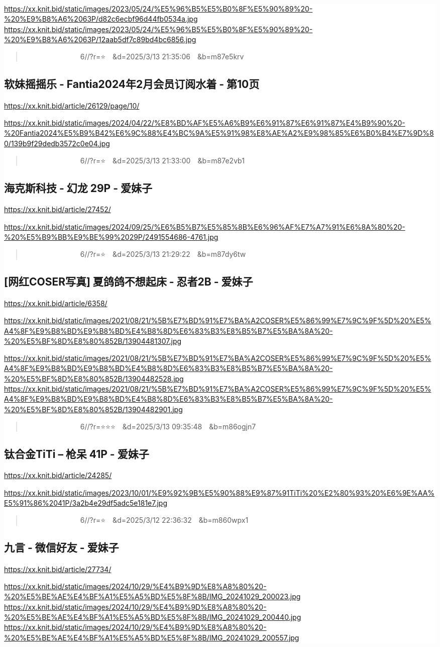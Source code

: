 https://xx.knit.bid/static/images/2023/05/24/%E5%96%B5%E5%B0%8F%E5%90%89%20-%20%E9%B8%A6%2063P/d82c6ecbf96d44fb0534a.jpg
https://xx.knit.bid/static/images/2023/05/24/%E5%96%B5%E5%B0%8F%E5%90%89%20-%20%E9%B8%A6%2063P/12aab5df7c89bd4bc6856.jpg

>　　　　　　　　6//?r=⭐　&d=2025/3/13 21:35:06　&b=m87e5krv
## 软妹摇摇乐 - Fantia2024年2月会员订阅水着 - 第10页
https://xx.knit.bid/article/26129/page/10/


https://xx.knit.bid/static/images/2024/04/22/%E8%BD%AF%E5%A6%B9%E6%91%87%E6%91%87%E4%B9%90%20-%20Fantia2024%E5%B9%B42%E6%9C%88%E4%BC%9A%E5%91%98%E8%AE%A2%E9%98%85%E6%B0%B4%E7%9D%80/139b9f29dedb3572c0e04.jpg

>　　　　　　　　6//?r=⭐　&d=2025/3/13 21:33:00　&b=m87e2vb1
## 海克斯科技 - 幻龙 29P - 爱妹子
https://xx.knit.bid/article/27452/


https://xx.knit.bid/static/images/2024/09/25/%E6%B5%B7%E5%85%8B%E6%96%AF%E7%A7%91%E6%8A%80%20-%20%E5%B9%BB%E9%BE%99%2029P/2491554686-4761.jpg

>　　　　　　　　6//?r=⭐　&d=2025/3/13 21:29:22　&b=m87dy6tw
## [网红COSER写真] 夏鸽鸽不想起床 - 忍者2B - 爱妹子
https://xx.knit.bid/article/6358/


https://xx.knit.bid/static/images/2021/08/21/%5B%E7%BD%91%E7%BA%A2COSER%E5%86%99%E7%9C%9F%5D%20%E5%A4%8F%E9%B8%BD%E9%B8%BD%E4%B8%8D%E6%83%B3%E8%B5%B7%E5%BA%8A%20-%20%E5%BF%8D%E8%80%852B/13904481307.jpg

https://xx.knit.bid/static/images/2021/08/21/%5B%E7%BD%91%E7%BA%A2COSER%E5%86%99%E7%9C%9F%5D%20%E5%A4%8F%E9%B8%BD%E9%B8%BD%E4%B8%8D%E6%83%B3%E8%B5%B7%E5%BA%8A%20-%20%E5%BF%8D%E8%80%852B/13904482528.jpg
https://xx.knit.bid/static/images/2021/08/21/%5B%E7%BD%91%E7%BA%A2COSER%E5%86%99%E7%9C%9F%5D%20%E5%A4%8F%E9%B8%BD%E9%B8%BD%E4%B8%8D%E6%83%B3%E8%B5%B7%E5%BA%8A%20-%20%E5%BF%8D%E8%80%852B/13904482901.jpg

>　　　　　　　　6//?r=⭐⭐⭐　&d=2025/3/13 09:35:48　&b=m86ogjn7
## 钛合金TiTi – 枪呆 41P - 爱妹子
https://xx.knit.bid/article/24285/


https://xx.knit.bid/static/images/2023/10/01/%E9%92%9B%E5%90%88%E9%87%91TiTi%20%E2%80%93%20%E6%9E%AA%E5%91%86%2041P/3a2b4e29df5adc5e181e7.jpg

>　　　　　　　　6//?r=⭐　&d=2025/3/12 22:36:32　&b=m860wpx1
## 九言 - 微信好友 - 爱妹子
https://xx.knit.bid/article/27734/

https://xx.knit.bid/static/images/2024/10/29/%E4%B9%9D%E8%A8%80%20-%20%E5%BE%AE%E4%BF%A1%E5%A5%BD%E5%8F%8B/IMG_20241029_200023.jpg
https://xx.knit.bid/static/images/2024/10/29/%E4%B9%9D%E8%A8%80%20-%20%E5%BE%AE%E4%BF%A1%E5%A5%BD%E5%8F%8B/IMG_20241029_200440.jpg
https://xx.knit.bid/static/images/2024/10/29/%E4%B9%9D%E8%A8%80%20-%20%E5%BE%AE%E4%BF%A1%E5%A5%BD%E5%8F%8B/IMG_20241029_200557.jpg
